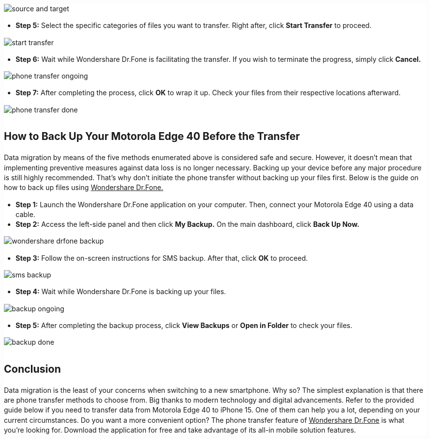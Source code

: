 ![source and target](https://images.wondershare.com/drfone/guide/transfer-android-to-ios-1.png)

- **Step 5:** Select the specific categories of files you want to transfer. Right after, click **Start Transfer** to proceed.

![start transfer](https://images.wondershare.com/drfone/guide/transfer-android-to-ios-2.png)

- **Step 6:** Wait while Wondershare Dr.Fone is facilitating the transfer. If you wish to terminate the progress, simply click **Cancel.**

![phone transfer ongoing](https://images.wondershare.com/drfone/guide/transfer-android-to-ios-3.png)

- **Step 7:** After completing the process, click **OK** to wrap it up. Check your files from their respective locations afterward.

![phone transfer done](https://images.wondershare.com/drfone/guide/transfer-android-to-ios-4.png)

## How to Back Up Your Motorola Edge 40 Before the Transfer

Data migration by means of the five methods enumerated above is considered safe and secure. However, it doesn’t mean that implementing preventive measures against data loss is no longer necessary. Backing up your device before any major procedure is still highly recommended. That’s why don’t initiate the phone transfer without backing up your files first. Below is the guide on how to back up files using [<u>Wondershare Dr.Fone.</u>](https://tools.techidaily.com/wondershare/drfone/android-backup-and-restore/)

- **Step 1:** Launch the Wondershare Dr.Fone application on your computer. Then, connect your Motorola Edge 40 using a data cable.
- **Step 2:** Access the left-side panel and then click **My Backup.** On the main dashboard, click **Back Up Now.**

![wondershare drfone backup](https://images.wondershare.com/drfone/guide/android-backup-and-restore-1.png)

- **Step 3:** Follow the on-screen instructions for SMS backup. After that, click **OK** to proceed.

![sms backup](https://images.wondershare.com/drfone/guide/android-backup-and-restore-2.png)

- **Step 4:** Wait while Wondershare Dr.Fone is backing up your files.

![backup ongoing](https://images.wondershare.com/drfone/guide/android-backup-and-restore-3.png)

- **Step 5:** After completing the backup process, click **View Backups** or **Open in Folder** to check your files.

![backup done](https://images.wondershare.com/drfone/guide/android-backup-and-restore-5.png)

## Conclusion

Data migration is the least of your concerns when switching to a new smartphone. Why so? The simplest explanation is that there are phone transfer methods to choose from. Big thanks to modern technology and digital advancements. Refer to the provided guide below if you need to transfer data from Motorola Edge 40 to iPhone 15. One of them can help you a lot, depending on your current circumstances. Do you want a more convenient option? The phone transfer feature of [<u> Wondershare Dr.Fone</u>](https://tools.techidaily.com/wondershare/drfone/phone-switch/) is what you’re looking for. Download the application for free and take advantage of its all-in mobile solution features.
